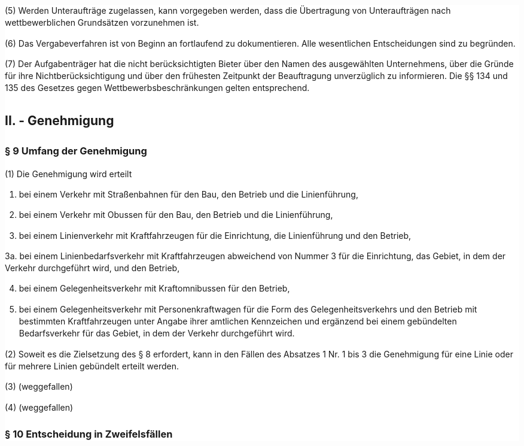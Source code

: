 (5) Werden Unteraufträge zugelassen, kann vorgegeben werden, dass die
Übertragung von Unteraufträgen nach wettbewerblichen Grundsätzen
vorzunehmen ist.

(6) Das Vergabeverfahren ist von Beginn an fortlaufend zu
dokumentieren. Alle wesentlichen Entscheidungen sind zu begründen.

(7) Der Aufgabenträger hat die nicht berücksichtigten Bieter über den
Namen des ausgewählten Unternehmens, über die Gründe für ihre
Nichtberücksichtigung und über den frühesten Zeitpunkt der
Beauftragung unverzüglich zu informieren. Die §§ 134 und 135 des
Gesetzes gegen Wettbewerbsbeschränkungen gelten entsprechend.


## II. - Genehmigung



### § 9 Umfang der Genehmigung

(1) Die Genehmigung wird erteilt

1.  bei einem Verkehr mit Straßenbahnen für den Bau, den Betrieb und die
    Linienführung,


2.  bei einem Verkehr mit Obussen für den Bau, den Betrieb und die
    Linienführung,


3.  bei einem Linienverkehr mit Kraftfahrzeugen für die Einrichtung, die
    Linienführung und den Betrieb,


3a. bei einem Linienbedarfsverkehr mit Kraftfahrzeugen abweichend von
    Nummer 3 für die Einrichtung, das Gebiet, in dem der Verkehr
    durchgeführt wird, und den Betrieb,


4.  bei einem Gelegenheitsverkehr mit Kraftomnibussen für den Betrieb,


5.  bei einem Gelegenheitsverkehr mit Personenkraftwagen für die Form des
    Gelegenheitsverkehrs und den Betrieb mit bestimmten Kraftfahrzeugen
    unter Angabe ihrer amtlichen Kennzeichen und ergänzend bei einem
    gebündelten Bedarfsverkehr für das Gebiet, in dem der Verkehr
    durchgeführt wird.




(2) Soweit es die Zielsetzung des § 8 erfordert, kann in den Fällen
des Absatzes 1 Nr. 1 bis 3 die Genehmigung für eine Linie oder für
mehrere Linien gebündelt erteilt werden.

(3) (weggefallen)

(4) (weggefallen)


### § 10 Entscheidung in Zweifelsfällen
